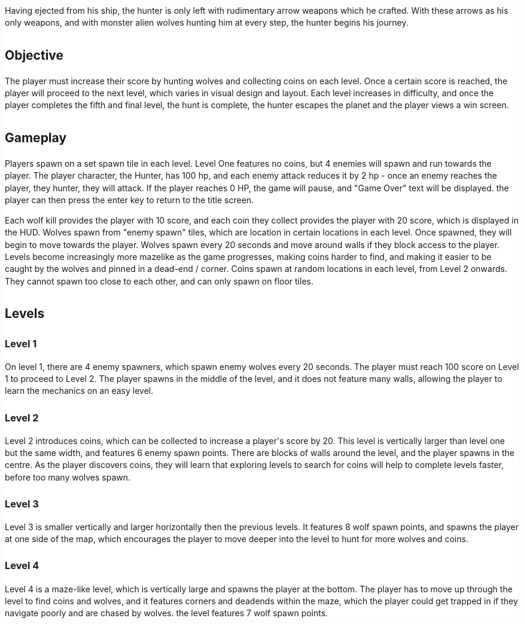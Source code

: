 Having ejected from his ship, the hunter is only left with rudimentary arrow weapons which he crafted. With these arrows as his only weapons, and with monster alien wolves hunting him at every step, the hunter begins his journey.

## Objective
The player must increase their score by hunting wolves and collecting coins on each level.
Once a certain score is reached, the player will proceed to the next level, which varies in visual design and layout.
Each level increases in difficulty, and once the player completes the fifth and final level, the hunt is complete, the hunter escapes the planet and the player views a win screen.

## Gameplay
Players spawn on a set spawn tile in each level. Level One features no coins, but 4 enemies will spawn and run towards the player.
The player character, the Hunter, has 100 hp, and each enemy attack reduces it by 2 hp - once an enemy reaches the player, they hunter, they will attack.
If the player reaches 0 HP, the game will pause, and "Game Over" text will be displayed. the player can then press the enter key to return to the title screen.

Each wolf kill provides the player with 10 score, and each coin they collect provides the player with 20 score, which is displayed in the HUD.
Wolves spawn from "enemy spawn" tiles, which are location in certain locations in each level. Once spawned, they will begin to move towards the player.
Wolves spawn every 20 seconds and move around walls if they block access to the player.
Levels become increasingly more mazelike as the game progresses, making coins harder to find, and making it easier to be caught by the wolves and pinned in a dead-end / corner.
Coins spawn at random locations in each level, from Level 2 onwards. They cannot spawn too close to each other, and can only spawn on floor tiles.

## Levels
### Level 1
On level 1, there are 4 enemy spawners, which spawn enemy wolves every 20 seconds. The player must reach 100 score on Level 1 to proceed to Level 2.
The player spawns in the middle of the level, and it does not feature many walls, allowing the player to learn the mechanics on an easy level.

### Level 2
Level 2 introduces coins, which can be collected to increase a player's score by 20. This level is vertically larger than level one but the same width, and features 6 enemy spawn points.
There are blocks of walls around the level, and the player spawns in the centre. As the player discovers coins, they will learn that exploring levels to search for coins will help to complete levels faster, before too many wolves spawn.

### Level 3
Level 3 is smaller vertically and larger horizontally then the previous levels.
It features 8 wolf spawn points, and spawns the player at one side of the map, which encourages the player to move deeper into the level to hunt for more wolves and coins.

### Level 4
Level 4 is a maze-like level, which is vertically large and spawns the player at the bottom. The player has to move up through the level to find coins and wolves, and it features corners and deadends within the maze, which the player could get trapped in if they navigate poorly and are chased by wolves. the level features 7 wolf spawn points.
